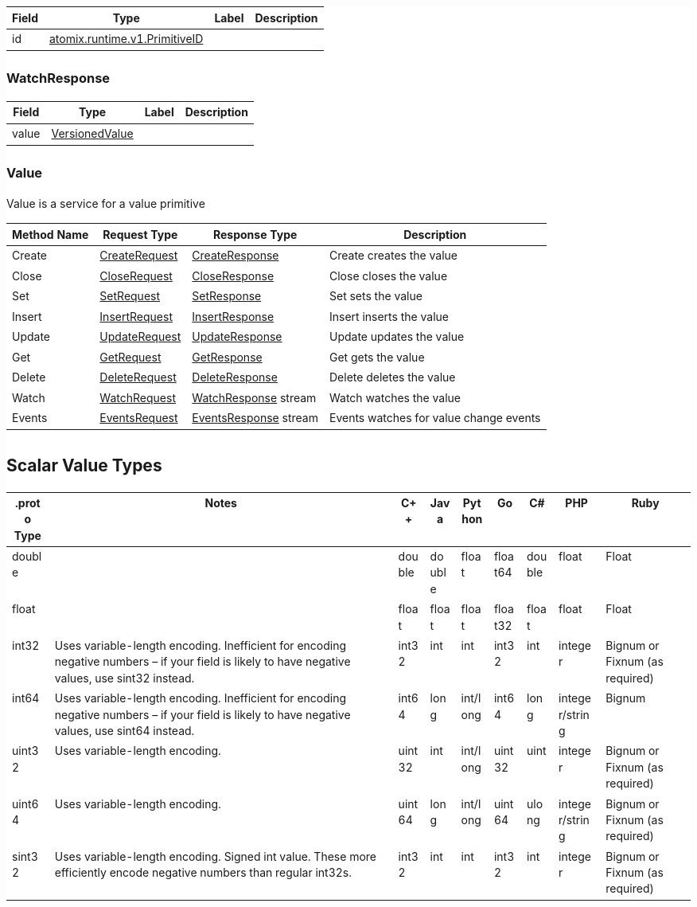 
| Field | Type | Label | Description |
| ----- | ---- | ----- | ----------- |
| id | [atomix.runtime.v1.PrimitiveID](#atomix-runtime-v1-PrimitiveID) |  |  |






<a name="atomix-runtime-value-v1-WatchResponse"></a>

### WatchResponse



| Field | Type | Label | Description |
| ----- | ---- | ----- | ----------- |
| value | [VersionedValue](#atomix-runtime-value-v1-VersionedValue) |  |  |





 

 

 


<a name="atomix-runtime-value-v1-Value"></a>

### Value
Value is a service for a value primitive

| Method Name | Request Type | Response Type | Description |
| ----------- | ------------ | ------------- | ------------|
| Create | [CreateRequest](#atomix-runtime-value-v1-CreateRequest) | [CreateResponse](#atomix-runtime-value-v1-CreateResponse) | Create creates the value |
| Close | [CloseRequest](#atomix-runtime-value-v1-CloseRequest) | [CloseResponse](#atomix-runtime-value-v1-CloseResponse) | Close closes the value |
| Set | [SetRequest](#atomix-runtime-value-v1-SetRequest) | [SetResponse](#atomix-runtime-value-v1-SetResponse) | Set sets the value |
| Insert | [InsertRequest](#atomix-runtime-value-v1-InsertRequest) | [InsertResponse](#atomix-runtime-value-v1-InsertResponse) | Insert inserts the value |
| Update | [UpdateRequest](#atomix-runtime-value-v1-UpdateRequest) | [UpdateResponse](#atomix-runtime-value-v1-UpdateResponse) | Update updates the value |
| Get | [GetRequest](#atomix-runtime-value-v1-GetRequest) | [GetResponse](#atomix-runtime-value-v1-GetResponse) | Get gets the value |
| Delete | [DeleteRequest](#atomix-runtime-value-v1-DeleteRequest) | [DeleteResponse](#atomix-runtime-value-v1-DeleteResponse) | Delete deletes the value |
| Watch | [WatchRequest](#atomix-runtime-value-v1-WatchRequest) | [WatchResponse](#atomix-runtime-value-v1-WatchResponse) stream | Watch watches the value |
| Events | [EventsRequest](#atomix-runtime-value-v1-EventsRequest) | [EventsResponse](#atomix-runtime-value-v1-EventsResponse) stream | Events watches for value change events |

 



## Scalar Value Types

| .proto Type | Notes | C++ | Java | Python | Go | C# | PHP | Ruby |
| ----------- | ----- | --- | ---- | ------ | -- | -- | --- | ---- |
| <a name="double" /> double |  | double | double | float | float64 | double | float | Float |
| <a name="float" /> float |  | float | float | float | float32 | float | float | Float |
| <a name="int32" /> int32 | Uses variable-length encoding. Inefficient for encoding negative numbers – if your field is likely to have negative values, use sint32 instead. | int32 | int | int | int32 | int | integer | Bignum or Fixnum (as required) |
| <a name="int64" /> int64 | Uses variable-length encoding. Inefficient for encoding negative numbers – if your field is likely to have negative values, use sint64 instead. | int64 | long | int/long | int64 | long | integer/string | Bignum |
| <a name="uint32" /> uint32 | Uses variable-length encoding. | uint32 | int | int/long | uint32 | uint | integer | Bignum or Fixnum (as required) |
| <a name="uint64" /> uint64 | Uses variable-length encoding. | uint64 | long | int/long | uint64 | ulong | integer/string | Bignum or Fixnum (as required) |
| <a name="sint32" /> sint32 | Uses variable-length encoding. Signed int value. These more efficiently encode negative numbers than regular int32s. | int32 | int | int | int32 | int | integer | Bignum or Fixnum (as required) |